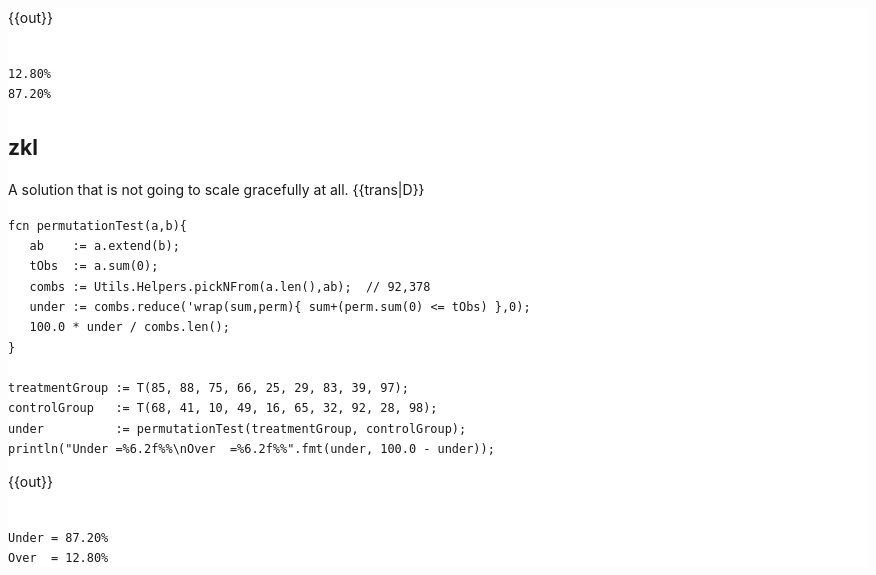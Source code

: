 {{out}}

```txt

12.80%
87.20%
```



## zkl

A solution that is not going to scale gracefully at all.
{{trans|D}}

```zkl
fcn permutationTest(a,b){
   ab    := a.extend(b);
   tObs  := a.sum(0);
   combs := Utils.Helpers.pickNFrom(a.len(),ab);  // 92,378
   under := combs.reduce('wrap(sum,perm){ sum+(perm.sum(0) <= tObs) },0);
   100.0 * under / combs.len();
}

treatmentGroup := T(85, 88, 75, 66, 25, 29, 83, 39, 97);
controlGroup   := T(68, 41, 10, 49, 16, 65, 32, 92, 28, 98);
under          := permutationTest(treatmentGroup, controlGroup);
println("Under =%6.2f%%\nOver  =%6.2f%%".fmt(under, 100.0 - under));
```

{{out}}

```txt

Under = 87.20%
Over  = 12.80%

```

